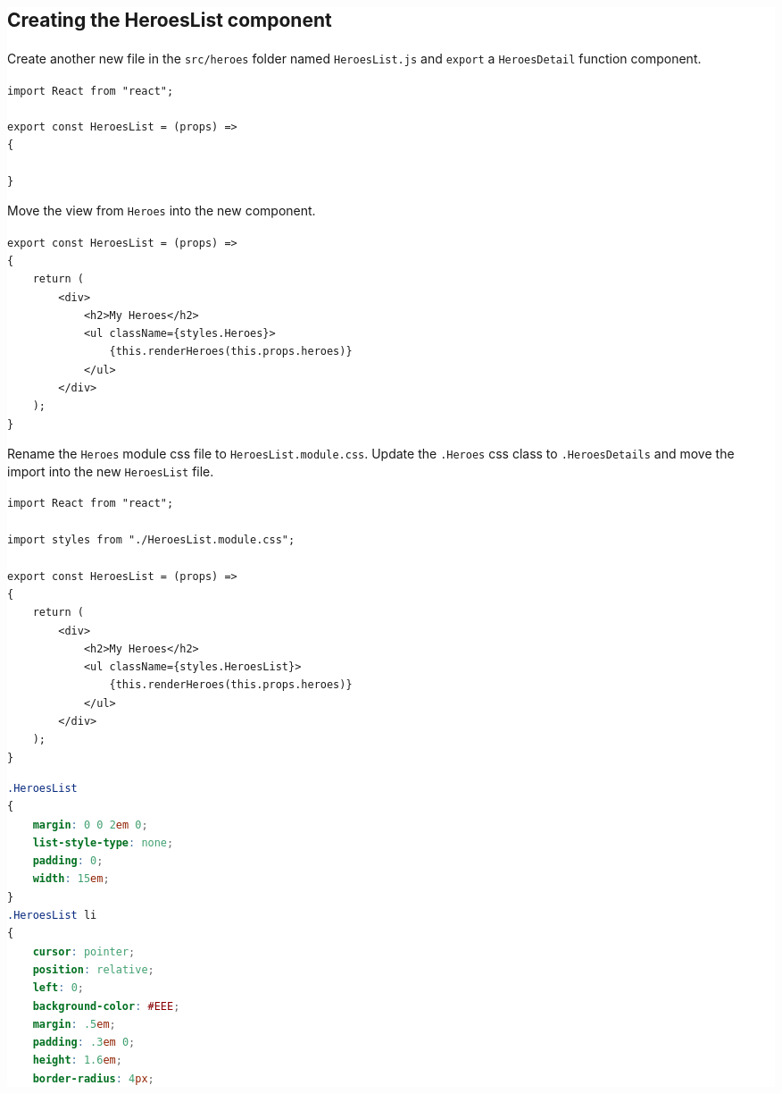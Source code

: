 ## Creating the HeroesList component
Create another new file in the `src/heroes` folder named `HeroesList.js` and `export` a `HeroesDetail` function component.

```JSX
import React from "react";

export const HeroesList = (props) =>
{

}
```

Move the view from `Heroes` into the new component.
```JSX
export const HeroesList = (props) =>
{
    return (
        <div>
            <h2>My Heroes</h2>
            <ul className={styles.Heroes}>
                {this.renderHeroes(this.props.heroes)}
            </ul>
        </div>
    );
}
```

Rename the `Heroes` module css file to `HeroesList.module.css`. Update the `.Heroes` css class to `.HeroesDetails` and move the import into the new `HeroesList` file.
```JSX
import React from "react";

import styles from "./HeroesList.module.css";

export const HeroesList = (props) =>
{
    return (
        <div>
            <h2>My Heroes</h2>
            <ul className={styles.HeroesList}>
                {this.renderHeroes(this.props.heroes)}
            </ul>
        </div>
    );
}
```
```CSS
.HeroesList
{
    margin: 0 0 2em 0;
    list-style-type: none;
    padding: 0;
    width: 15em;
}
.HeroesList li
{
    cursor: pointer;
    position: relative;
    left: 0;
    background-color: #EEE;
    margin: .5em;
    padding: .3em 0;
    height: 1.6em;
    border-radius: 4px;
```